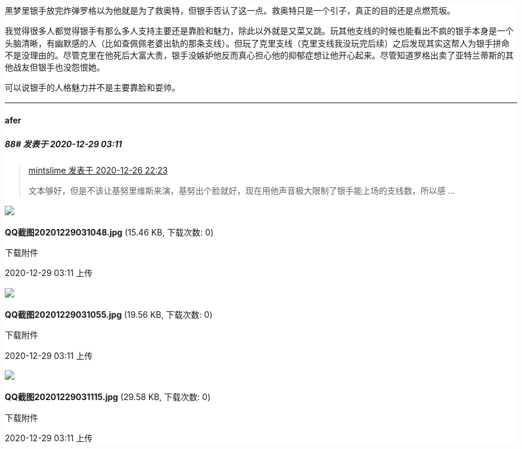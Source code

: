 
黑梦里银手放完炸弹罗格以为他就是为了救奥特，但银手否认了这一点。救奥特只是一个引子，真正的目的还是点燃荒坂。


我觉得很多人都觉得银手有那么多人支持主要还是靠脸和魅力，除此以外就是又菜又跳。玩其他支线的时候也能看出不疯的银手本身是一个头脑清晰，有幽默感的人（比如查佩佩老婆出轨的那条支线）。但玩了克里支线（克里支线我没玩完后续）之后发现其实这帮人为银手拼命不是没理由的。尽管克里在他死后大富大贵，银手没嫉妒他反而真心担心他的抑郁症想让他开心起来。尽管知道罗格出卖了亚特兰蒂斯的其他战友但银手也没怨恨她。

可以说银手的人格魅力并不是主要靠脸和耍帅。












*****

####  afer  
##### 88#       发表于 2020-12-29 03:11



<blockquote><a href="httphttps://bbs.saraba1st.com/2b/forum.php?mod=redirect&amp;goto=findpost&amp;pid=49854537&amp;ptid=1977503" target="_blank">mintslime 发表于 2020-12-26 22:23</a>

文本够好，但是不该让基努里维斯来演，基努出个脸就好，现在用他声音极大限制了银手能上场的支线数，所以感 ...</blockquote>

<img src="https://img.saraba1st.com/forum/202012/29/031130qj5r3fkcm1fm3kkf.jpg" referrerpolicy="no-referrer">


<strong>QQ截图20201229031048.jpg</strong> (15.46 KB, 下载次数: 0)

下载附件

2020-12-29 03:11 上传






<img src="https://img.saraba1st.com/forum/202012/29/031129wjvqvgxg0xeqvv0z.jpg" referrerpolicy="no-referrer">


<strong>QQ截图20201229031055.jpg</strong> (19.56 KB, 下载次数: 0)

下载附件

2020-12-29 03:11 上传






<img src="https://img.saraba1st.com/forum/202012/29/031129k8e75k8sireg1wfr.jpg" referrerpolicy="no-referrer">


<strong>QQ截图20201229031115.jpg</strong> (29.58 KB, 下载次数: 0)

下载附件

2020-12-29 03:11 上传

